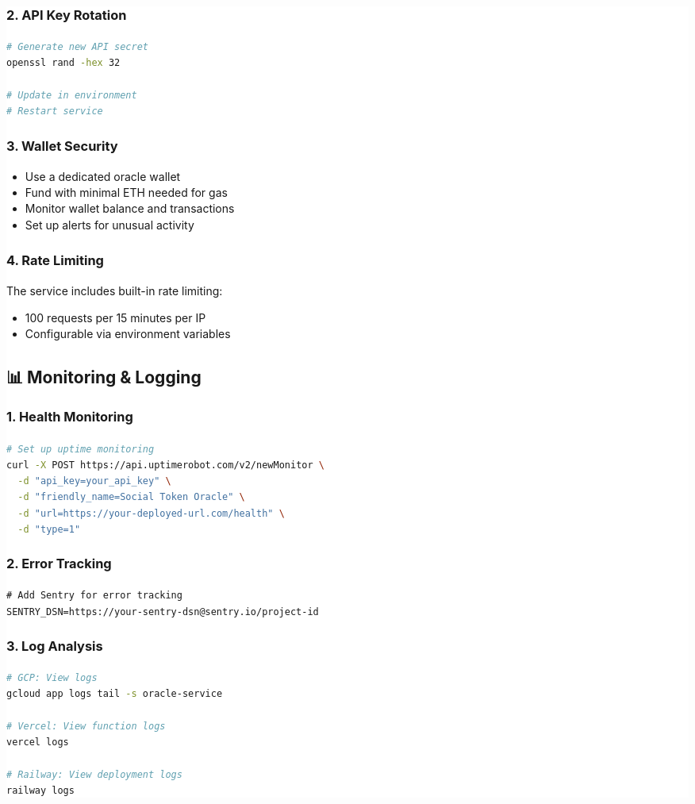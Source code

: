 ### 2. API Key Rotation

```bash
# Generate new API secret
openssl rand -hex 32

# Update in environment
# Restart service
```

### 3. Wallet Security

- Use a dedicated oracle wallet
- Fund with minimal ETH needed for gas
- Monitor wallet balance and transactions
- Set up alerts for unusual activity

### 4. Rate Limiting

The service includes built-in rate limiting:
- 100 requests per 15 minutes per IP
- Configurable via environment variables

## 📊 Monitoring & Logging

### 1. Health Monitoring

```bash
# Set up uptime monitoring
curl -X POST https://api.uptimerobot.com/v2/newMonitor \
  -d "api_key=your_api_key" \
  -d "friendly_name=Social Token Oracle" \
  -d "url=https://your-deployed-url.com/health" \
  -d "type=1"
```

### 2. Error Tracking

```env
# Add Sentry for error tracking
SENTRY_DSN=https://your-sentry-dsn@sentry.io/project-id
```

### 3. Log Analysis

```bash
# GCP: View logs
gcloud app logs tail -s oracle-service

# Vercel: View function logs
vercel logs

# Railway: View deployment logs
railway logs
```
